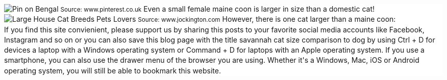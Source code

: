 <aside>
<img class="v-image ads-img" alt="Pin on Bengal" src="https://i.pinimg.com/originals/f9/1f/eb/f91febc8fe3cc2de891519a5fa81649b.jpg" width="100%" onerror="this.onerror=null;this.src='data:image/gif;base64,R0lGODlhAQABAAAAACH5BAEKAAEALAAAAAABAAEAAAICTAEAOw==';" />
<small>Source: www.pinterest.co.uk</small>
Even a small female maine coon is larger in size than a domestic cat!
</aside>

<aside>
<img class="v-image ads-img" alt="Large House Cat Breeds Pets Lovers" src="https://lh5.googleusercontent.com/proxy/NldplE9vaWyPjlM4YZJrCKPdZL0buhSmEqWX7w_LgUCEawWxGEm82ORwA_11aYsqUazqE-zRSGSXXFlkcYG1Ng3jtNOCGCK8jyUZK2n7ESEsmnMHtBlO4KKagZr2C1OY" width="100%" onerror="this.onerror=null;this.src='data:image/gif;base64,R0lGODlhAQABAAAAACH5BAEKAAEALAAAAAABAAEAAAICTAEAOw==';" />
<small>Source: www.jockington.com</small>
However, there is one cat larger than a maine coon:
</aside>
</section>
If you find this site convienient, please support us by sharing this posts to your favorite social media accounts like Facebook, Instagram and so on or you can also save this blog page with the title savannah cat size comparison to dog by using Ctrl + D for devices a laptop with a Windows operating system or Command + D for laptops with an Apple operating system. If you use a smartphone, you can also use the drawer menu of the browser you are using. Whether it's a Windows, Mac, iOS or Android operating system, you will still be able to bookmark this website.
</section>
         
<center>
<div class="d-block p-4">
	<center>
		<!-- BOTTOM BANNER ADS -->
	</center>
</div></center>
</main>

        
</body>

</html>

